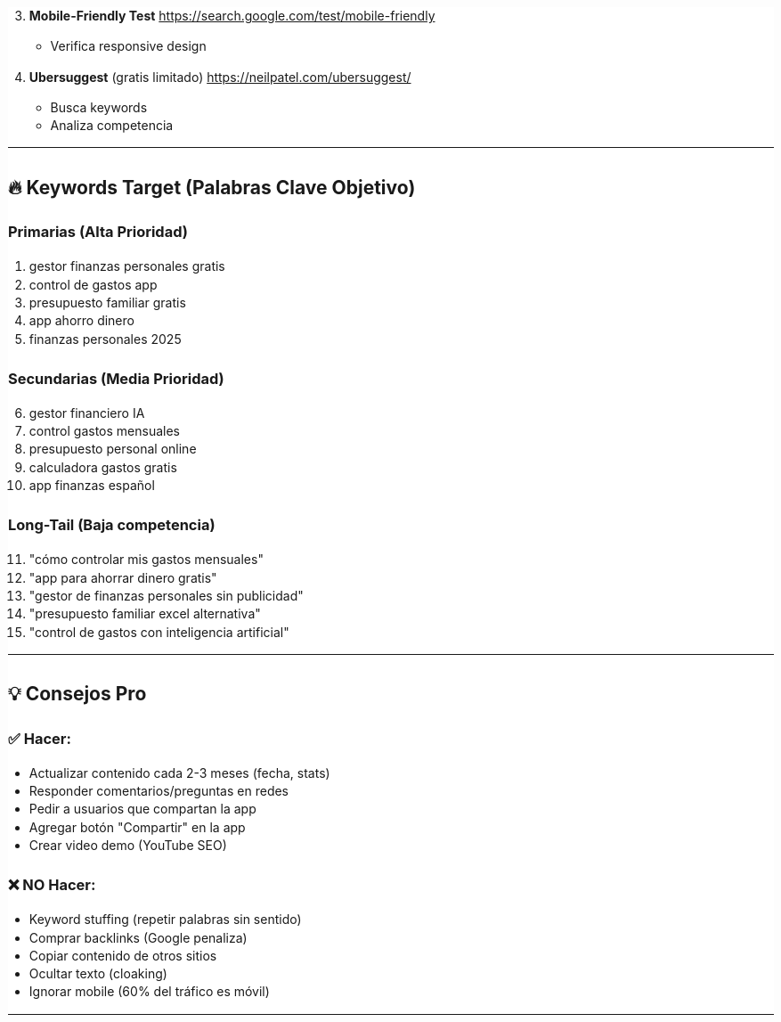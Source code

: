3. **Mobile-Friendly Test**
   https://search.google.com/test/mobile-friendly
   - Verifica responsive design

4. **Ubersuggest** (gratis limitado)
   https://neilpatel.com/ubersuggest/
   - Busca keywords
   - Analiza competencia

---

## 🔥 Keywords Target (Palabras Clave Objetivo)

### Primarias (Alta Prioridad)
1. gestor finanzas personales gratis
2. control de gastos app
3. presupuesto familiar gratis
4. app ahorro dinero
5. finanzas personales 2025

### Secundarias (Media Prioridad)
6. gestor financiero IA
7. control gastos mensuales
8. presupuesto personal online
9. calculadora gastos gratis
10. app finanzas español

### Long-Tail (Baja competencia)
11. "cómo controlar mis gastos mensuales"
12. "app para ahorrar dinero gratis"
13. "gestor de finanzas personales sin publicidad"
14. "presupuesto familiar excel alternativa"
15. "control de gastos con inteligencia artificial"

---

## 💡 Consejos Pro

### ✅ Hacer:
- Actualizar contenido cada 2-3 meses (fecha, stats)
- Responder comentarios/preguntas en redes
- Pedir a usuarios que compartan la app
- Agregar botón "Compartir" en la app
- Crear video demo (YouTube SEO)

### ❌ NO Hacer:
- Keyword stuffing (repetir palabras sin sentido)
- Comprar backlinks (Google penaliza)
- Copiar contenido de otros sitios
- Ocultar texto (cloaking)
- Ignorar mobile (60% del tráfico es móvil)

---